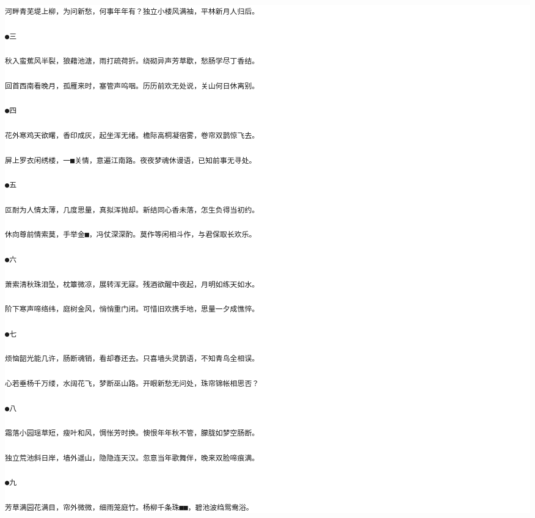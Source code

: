     河畔青芜堤上柳，为问新愁，何事年年有？独立小楼风满袖，平林新月人归后。

    ●三

    秋入蛮蕉风半裂，狼藉池溏，雨打疏荷折。绕砌异声芳草歇，愁肠学尽丁香结。

    回首西南看晚月，孤雁来时，塞管声呜咽。历历前欢无处说，关山何日休离别。

    ●四

    花外寒鸡天欲曙，香印成灰，起坐浑无绪。檐际高桐凝宿雾，卷帘双鹊惊飞去。

    屏上罗衣闲绣楼，一■关情，意遍江南路。夜夜梦魂休谩语，已知前事无寻处。

    ●五

    叵耐为人情太薄，几度思量，真拟浑抛却。新结同心香未落，怎生负得当初约。

    休向尊前情索莫，手举金■，冯仗深深酌。莫作等闲相斗作，与君保取长欢乐。

    ●六

    萧索清秋珠泪坠，枕簟微凉，展转浑无寐。残酒欲醒中夜起，月明如练天如水。

    阶下寒声啼络纬，庭树金风，悄悄重门闭。可惜旧欢携手地，思量一夕成憔悴。

    ●七

    烦恼韶光能几许，肠断魂销，看却春还去。只喜墙头灵鹊语，不知青鸟全相误。

    心若垂杨千万缕，水阔花飞，梦断巫山路。开眼新愁无问处，珠帘锦帐相思否？

    ●八

    霜落小园瑶草短，瘦叶和风，惆怅芳时换。懊恨年年秋不管，朦胧如梦空肠断。

    独立荒池斜日岸，墙外遥山，隐隐连天汉。忽意当年歌舞伴，晚来双脸啼痕满。

    ●九

    芳草满园花满目，帘外微微，细雨笼庭竹。杨柳千条珠■■，碧池波绉鸳鸯浴。

